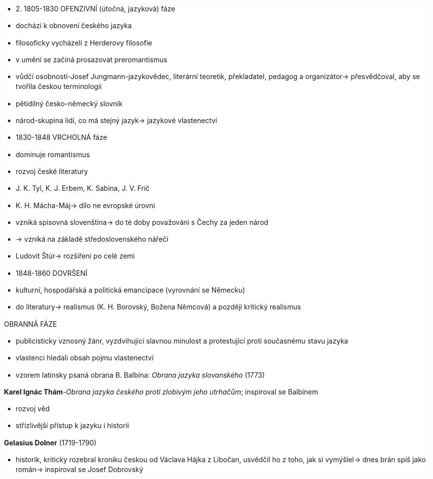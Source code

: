   - <span class="underline">2. 1805-1830 OFENZIVNÍ (útočná, jazyková)
    fáze</span>

  - dochází k obnovení českého jazyka

  - filosoficky vycházeli z Herderovy filosofie

  - v umění se začíná prosazovat preromantismus

  - vůdčí osobností-Josef Jungmann-jazykovědec, literární teoretik,
    překladatel, pedagog a organizátor→ přesvědčoval, aby se tvořila
    českou terminologii

  - pětidílný česko-německý slovník

  - národ-skupina lidí, co má stejný jazyk→ jazykové vlastenectví

  - <span class="underline">1830-1848 VRCHOLNÁ fáze</span>

  - dominuje romantismus

  - rozvoj české literatury

  - J. K. Tyl, K. J. Erbem, K. Sabina, J. V. Frič

  - K. H. Mácha-Máj→ dílo ne evropské úrovni

  - vzniká spisovná slovenština→ do té doby považováni s Čechy za jeden
    národ

  - → vzniká na základě středoslovenského nářečí

  - Ludovít Štúr→ rozšíření po celé zemi

  - <span class="underline">1848-1860 DOVRŠENÍ</span>

  - kulturní, hospodářská a politická emancipace (vyrovnání se Německu)

  - do literatury→ realismus (K. H. Borovský, Božena Němcová) a později
    kritický realismus

<span class="underline">OBRANNÁ FÁZE</span>

  - publicisticky vznosný žánr, vyzdvihující slavnou minulost a
    protestující proti současnému stavu jazyka

  - vlastenci hledali obsah pojmu vlastenectví

  - vzorem latinsky psaná obrana B. Balbína: *Obrana jazyka slovanského*
    (1773)

**Karel Ignác Thám**-*Obrana jazyka českého proti zlobivým jeho
utrhačům*; inspiroval se Balbínem

  - rozvoj věd

  - střízlivější přístup k jazyku i historii

**Gelasius Dolner** (1719-1790)

  - historik, kriticky rozebral kroniku českou od Václava Hájka
    z Libočan, usvědčil ho z toho, jak si vymýšlel→ dnes brán spíš
    jako román→ inspiroval se Josef Dobrovský
